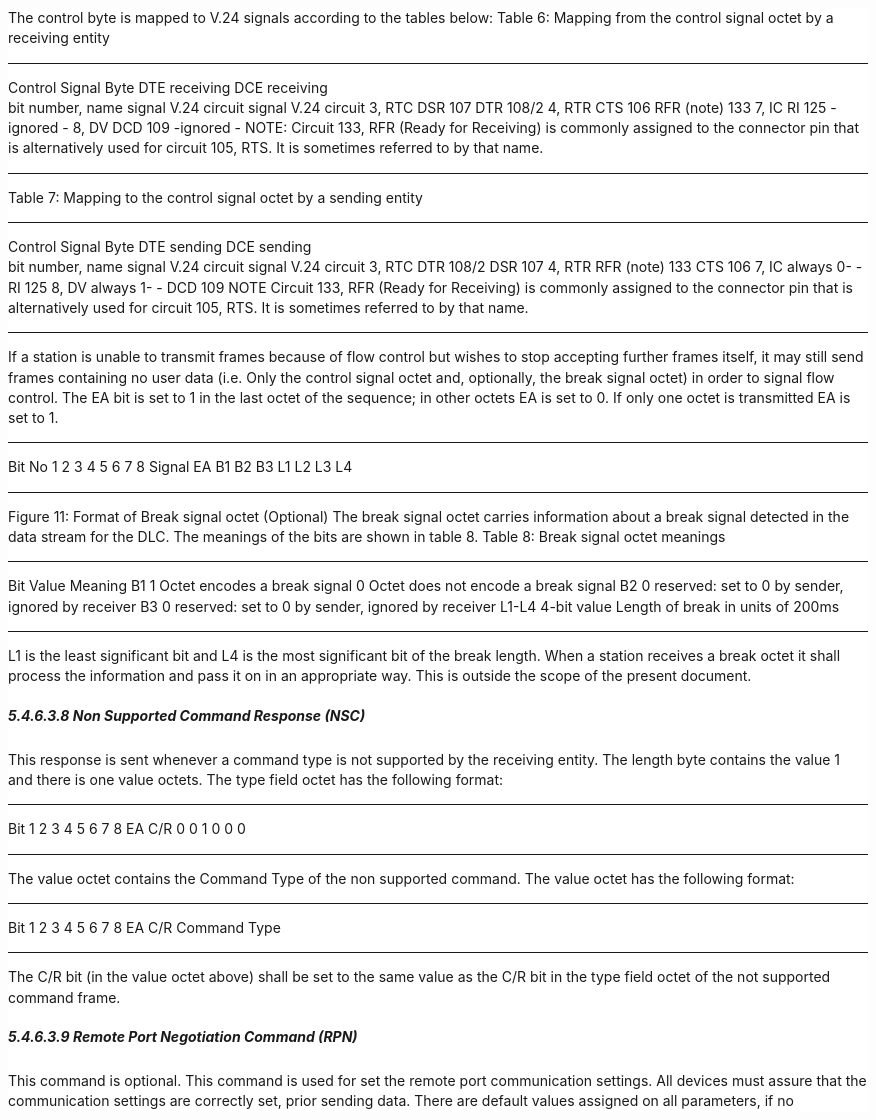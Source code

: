The control byte is mapped to V.24 signals according to the tables below:
Table 6: Mapping from the control signal octet by a receiving entity
* * *
Control Signal Byte DTE receiving DCE receiving  
bit number, name signal V.24 circuit signal V.24 circuit 3, RTC DSR 107 DTR
108/2 4, RTR CTS 106 RFR (note) 133 7, IC RI 125 -ignored - 8, DV DCD 109
-ignored - NOTE: Circuit 133, RFR (Ready for Receiving) is commonly assigned
to the connector pin that is alternatively used for circuit 105, RTS. It is
sometimes referred to by that name.
* * *
Table 7: Mapping to the control signal octet by a sending entity
* * *
Control Signal Byte DTE sending DCE sending  
bit number, name signal V.24 circuit signal V.24 circuit 3, RTC DTR 108/2 DSR
107 4, RTR RFR (note) 133 CTS 106 7, IC always 0- - RI 125 8, DV always 1- -
DCD 109 NOTE Circuit 133, RFR (Ready for Receiving) is commonly assigned to
the connector pin that is alternatively used for circuit 105, RTS. It is
sometimes referred to by that name.
* * *
If a station is unable to transmit frames because of flow control but wishes
to stop accepting further frames itself, it may still send frames containing
no user data (i.e. Only the control signal octet and, optionally, the break
signal octet) in order to signal flow control.
The EA bit is set to 1 in the last octet of the sequence; in other octets EA
is set to 0. If only one octet is transmitted EA is set to 1.
* * *
Bit No 1 2 3 4 5 6 7 8 Signal EA B1 B2 B3 L1 L2 L3 L4
* * *
Figure 11: Format of Break signal octet (Optional)
The break signal octet carries information about a break signal detected in
the data stream for the DLC. The meanings of the bits are shown in table 8.
Table 8: Break signal octet meanings
* * *
Bit Value Meaning B1 1 Octet encodes a break signal 0 Octet does not encode a
break signal B2 0 reserved: set to 0 by sender, ignored by receiver B3 0
reserved: set to 0 by sender, ignored by receiver L1-L4 4-bit value Length of
break in units of 200ms
* * *
L1 is the least significant bit and L4 is the most significant bit of the
break length.
When a station receives a break octet it shall process the information and
pass it on in an appropriate way. This is outside the scope of the present
document.
##### 5.4.6.3.8 Non Supported Command Response (NSC)
This response is sent whenever a command type is not supported by the
receiving entity.
The length byte contains the value 1 and there is one value octets.
The type field octet has the following format:
* * *
Bit 1 2 3 4 5 6 7 8 EA C/R 0 0 1 0 0 0
* * *
The value octet contains the Command Type of the non supported command.
The value octet has the following format:
* * *
Bit 1 2 3 4 5 6 7 8 EA C/R Command Type
* * *
The C/R bit (in the value octet above) shall be set to the same value as the
C/R bit in the type field octet of the not supported command frame.
##### 5.4.6.3.9 Remote Port Negotiation Command (RPN)
This command is optional.
This command is used for set the remote port communication settings.
All devices must assure that the communication settings are correctly set,
prior sending data. There are default values assigned on all parameters, if no